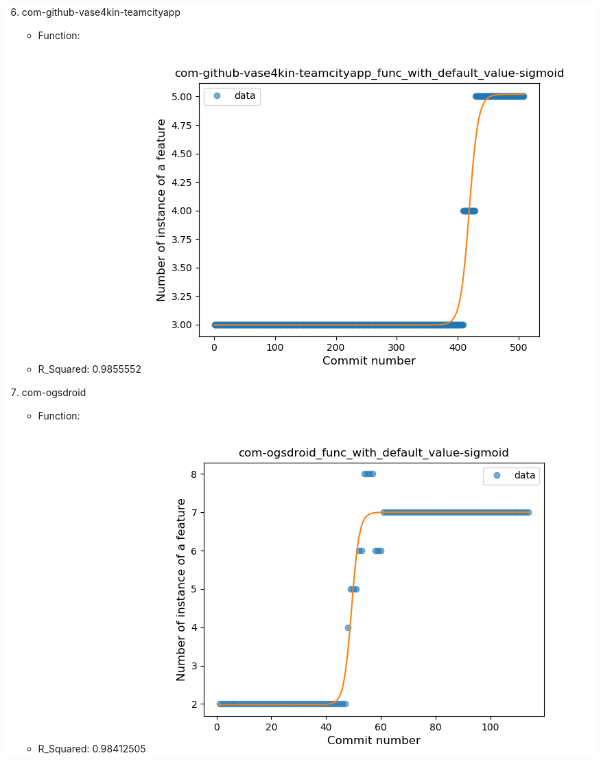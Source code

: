 6. com-github-vase4kin-teamcityapp

	*  Function: ![equation](http://latex.codecogs.com/svg.latex?%5Cfrac%7B2.021608%7D%7B1%20&plus;%20%5Cepsilon%5E%28-0.136376%28x%20-418.673298%29%29%7D%20&plus;%202.996861)
	* R_Squared: 0.9855552
 ![com-github-vase4kin-teamcityappfunc_with_default_value](../plots/com-github-vase4kin-teamcityapp_func_with_default_value_T7.png)

7. com-ogsdroid

	*  Function: ![equation](http://latex.codecogs.com/svg.latex?%5Cfrac%7B5.018519%7D%7B1%20&plus;%20%5Cepsilon%5E%28-0.71181%28x%20-49.339875%29%29%7D%20&plus;%201.982392)
	* R_Squared: 0.98412505
 ![com-ogsdroidfunc_with_default_value](../plots/com-ogsdroid_func_with_default_value_T7.png)
